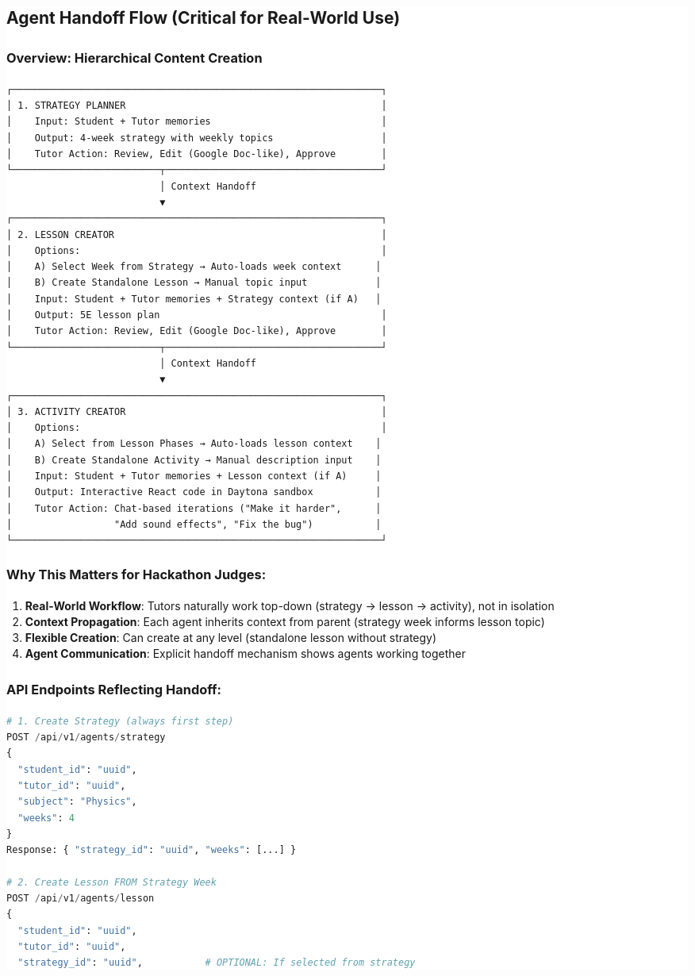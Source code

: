 ## Agent Handoff Flow (Critical for Real-World Use)

### Overview: Hierarchical Content Creation

```
┌─────────────────────────────────────────────────────────────────┐
│ 1. STRATEGY PLANNER                                             │
│    Input: Student + Tutor memories                              │
│    Output: 4-week strategy with weekly topics                   │
│    Tutor Action: Review, Edit (Google Doc-like), Approve        │
└──────────────────────────┬──────────────────────────────────────┘
                           │ Context Handoff
                           ▼
┌─────────────────────────────────────────────────────────────────┐
│ 2. LESSON CREATOR                                               │
│    Options:                                                     │
│    A) Select Week from Strategy → Auto-loads week context      │
│    B) Create Standalone Lesson → Manual topic input            │
│    Input: Student + Tutor memories + Strategy context (if A)   │
│    Output: 5E lesson plan                                       │
│    Tutor Action: Review, Edit (Google Doc-like), Approve        │
└──────────────────────────┬──────────────────────────────────────┘
                           │ Context Handoff
                           ▼
┌─────────────────────────────────────────────────────────────────┐
│ 3. ACTIVITY CREATOR                                             │
│    Options:                                                     │
│    A) Select from Lesson Phases → Auto-loads lesson context    │
│    B) Create Standalone Activity → Manual description input    │
│    Input: Student + Tutor memories + Lesson context (if A)     │
│    Output: Interactive React code in Daytona sandbox           │
│    Tutor Action: Chat-based iterations ("Make it harder",      │
│                  "Add sound effects", "Fix the bug")           │
└─────────────────────────────────────────────────────────────────┘
```

### Why This Matters for Hackathon Judges:

1. **Real-World Workflow**: Tutors naturally work top-down (strategy → lesson → activity), not in isolation
2. **Context Propagation**: Each agent inherits context from parent (strategy week informs lesson topic)
3. **Flexible Creation**: Can create at any level (standalone lesson without strategy)
4. **Agent Communication**: Explicit handoff mechanism shows agents working together

### API Endpoints Reflecting Handoff:

```python
# 1. Create Strategy (always first step)
POST /api/v1/agents/strategy
{
  "student_id": "uuid",
  "tutor_id": "uuid",
  "subject": "Physics",
  "weeks": 4
}
Response: { "strategy_id": "uuid", "weeks": [...] }

# 2. Create Lesson FROM Strategy Week
POST /api/v1/agents/lesson
{
  "student_id": "uuid",
  "tutor_id": "uuid",
  "strategy_id": "uuid",           # OPTIONAL: If selected from strategy
```
